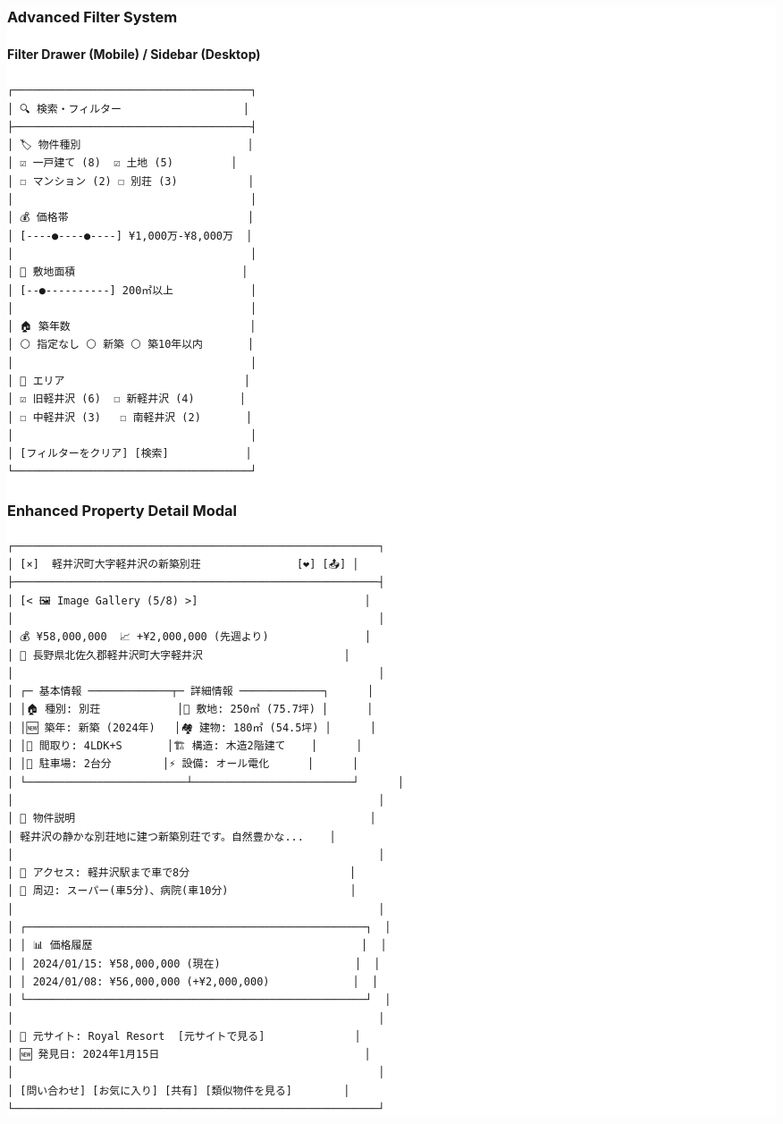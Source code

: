 ### Advanced Filter System
#### Filter Drawer (Mobile) / Sidebar (Desktop)
```
┌─────────────────────────────────────┐
│ 🔍 検索・フィルター                   │
├─────────────────────────────────────┤
│ 🏷️ 物件種別                          │
│ ☑️ 一戸建て (8)  ☑️ 土地 (5)         │
│ ☐ マンション (2) ☐ 別荘 (3)           │
│                                     │
│ 💰 価格帯                            │
│ [----●----●----] ¥1,000万-¥8,000万  │
│                                     │
│ 📐 敷地面積                          │
│ [--●----------] 200㎡以上            │
│                                     │
│ 🏠 築年数                            │
│ ⚪ 指定なし ⚪ 新築 ⚪ 築10年以内       │
│                                     │
│ 📍 エリア                            │
│ ☑️ 旧軽井沢 (6)  ☐ 新軽井沢 (4)       │
│ ☐ 中軽井沢 (3)   ☐ 南軽井沢 (2)       │
│                                     │
│ [フィルターをクリア] [検索]            │
└─────────────────────────────────────┘
```

### Enhanced Property Detail Modal
```
┌─────────────────────────────────────────────────────────┐
│ [×]  軽井沢町大字軽井沢の新築別荘               [❤️] [📤] │
├─────────────────────────────────────────────────────────┤
│ [< 🖼️ Image Gallery (5/8) >]                          │
│                                                         │
│ 💰 ¥58,000,000  📈 +¥2,000,000 (先週より)               │
│ 📍 長野県北佐久郡軽井沢町大字軽井沢                      │
│                                                         │
│ ┌─ 基本情報 ─────────────┬─ 詳細情報 ─────────────┐      │
│ │🏠 種別: 別荘            │📐 敷地: 250㎡ (75.7坪) │      │
│ │🆕 築年: 新築 (2024年)   │🏘️ 建物: 180㎡ (54.5坪) │      │
│ │🚪 間取り: 4LDK+S       │🏗️ 構造: 木造2階建て    │      │
│ │🚗 駐車場: 2台分        │⚡ 設備: オール電化      │      │
│ └─────────────────────────┴─────────────────────────┘      │
│                                                         │
│ 📝 物件説明                                              │
│ 軽井沢の静かな別荘地に建つ新築別荘です。自然豊かな...    │
│                                                         │
│ 🚉 アクセス: 軽井沢駅まで車で8分                         │
│ 🏪 周辺: スーパー(車5分)、病院(車10分)                   │
│                                                         │
│ ┌─────────────────────────────────────────────────────┐  │
│ │ 📊 価格履歴                                          │  │
│ │ 2024/01/15: ¥58,000,000 (現在)                     │  │
│ │ 2024/01/08: ¥56,000,000 (+¥2,000,000)             │  │
│ └─────────────────────────────────────────────────────┘  │
│                                                         │
│ 🔗 元サイト: Royal Resort  [元サイトで見る]              │
│ 🆕 発見日: 2024年1月15日                                │
│                                                         │
│ [問い合わせ] [お気に入り] [共有] [類似物件を見る]        │
└─────────────────────────────────────────────────────────┘
```
